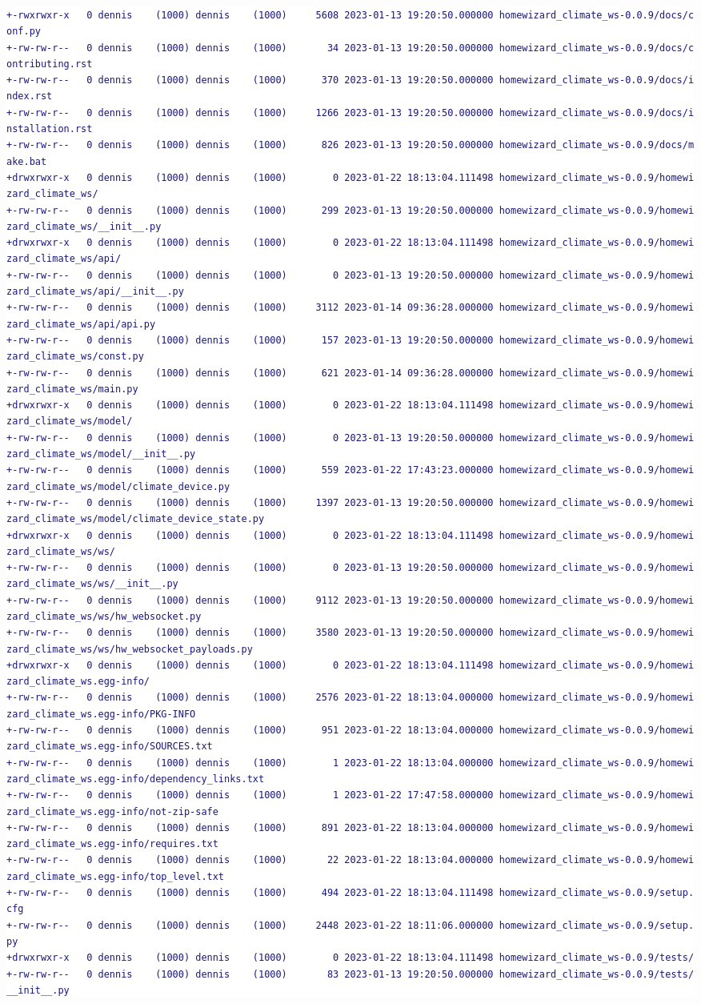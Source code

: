 ```diff
+-rwxrwxr-x   0 dennis    (1000) dennis    (1000)     5608 2023-01-13 19:20:50.000000 homewizard_climate_ws-0.0.9/docs/conf.py
+-rw-rw-r--   0 dennis    (1000) dennis    (1000)       34 2023-01-13 19:20:50.000000 homewizard_climate_ws-0.0.9/docs/contributing.rst
+-rw-rw-r--   0 dennis    (1000) dennis    (1000)      370 2023-01-13 19:20:50.000000 homewizard_climate_ws-0.0.9/docs/index.rst
+-rw-rw-r--   0 dennis    (1000) dennis    (1000)     1266 2023-01-13 19:20:50.000000 homewizard_climate_ws-0.0.9/docs/installation.rst
+-rw-rw-r--   0 dennis    (1000) dennis    (1000)      826 2023-01-13 19:20:50.000000 homewizard_climate_ws-0.0.9/docs/make.bat
+drwxrwxr-x   0 dennis    (1000) dennis    (1000)        0 2023-01-22 18:13:04.111498 homewizard_climate_ws-0.0.9/homewizard_climate_ws/
+-rw-rw-r--   0 dennis    (1000) dennis    (1000)      299 2023-01-13 19:20:50.000000 homewizard_climate_ws-0.0.9/homewizard_climate_ws/__init__.py
+drwxrwxr-x   0 dennis    (1000) dennis    (1000)        0 2023-01-22 18:13:04.111498 homewizard_climate_ws-0.0.9/homewizard_climate_ws/api/
+-rw-rw-r--   0 dennis    (1000) dennis    (1000)        0 2023-01-13 19:20:50.000000 homewizard_climate_ws-0.0.9/homewizard_climate_ws/api/__init__.py
+-rw-rw-r--   0 dennis    (1000) dennis    (1000)     3112 2023-01-14 09:36:28.000000 homewizard_climate_ws-0.0.9/homewizard_climate_ws/api/api.py
+-rw-rw-r--   0 dennis    (1000) dennis    (1000)      157 2023-01-13 19:20:50.000000 homewizard_climate_ws-0.0.9/homewizard_climate_ws/const.py
+-rw-rw-r--   0 dennis    (1000) dennis    (1000)      621 2023-01-14 09:36:28.000000 homewizard_climate_ws-0.0.9/homewizard_climate_ws/main.py
+drwxrwxr-x   0 dennis    (1000) dennis    (1000)        0 2023-01-22 18:13:04.111498 homewizard_climate_ws-0.0.9/homewizard_climate_ws/model/
+-rw-rw-r--   0 dennis    (1000) dennis    (1000)        0 2023-01-13 19:20:50.000000 homewizard_climate_ws-0.0.9/homewizard_climate_ws/model/__init__.py
+-rw-rw-r--   0 dennis    (1000) dennis    (1000)      559 2023-01-22 17:43:23.000000 homewizard_climate_ws-0.0.9/homewizard_climate_ws/model/climate_device.py
+-rw-rw-r--   0 dennis    (1000) dennis    (1000)     1397 2023-01-13 19:20:50.000000 homewizard_climate_ws-0.0.9/homewizard_climate_ws/model/climate_device_state.py
+drwxrwxr-x   0 dennis    (1000) dennis    (1000)        0 2023-01-22 18:13:04.111498 homewizard_climate_ws-0.0.9/homewizard_climate_ws/ws/
+-rw-rw-r--   0 dennis    (1000) dennis    (1000)        0 2023-01-13 19:20:50.000000 homewizard_climate_ws-0.0.9/homewizard_climate_ws/ws/__init__.py
+-rw-rw-r--   0 dennis    (1000) dennis    (1000)     9112 2023-01-13 19:20:50.000000 homewizard_climate_ws-0.0.9/homewizard_climate_ws/ws/hw_websocket.py
+-rw-rw-r--   0 dennis    (1000) dennis    (1000)     3580 2023-01-13 19:20:50.000000 homewizard_climate_ws-0.0.9/homewizard_climate_ws/ws/hw_websocket_payloads.py
+drwxrwxr-x   0 dennis    (1000) dennis    (1000)        0 2023-01-22 18:13:04.111498 homewizard_climate_ws-0.0.9/homewizard_climate_ws.egg-info/
+-rw-rw-r--   0 dennis    (1000) dennis    (1000)     2576 2023-01-22 18:13:04.000000 homewizard_climate_ws-0.0.9/homewizard_climate_ws.egg-info/PKG-INFO
+-rw-rw-r--   0 dennis    (1000) dennis    (1000)      951 2023-01-22 18:13:04.000000 homewizard_climate_ws-0.0.9/homewizard_climate_ws.egg-info/SOURCES.txt
+-rw-rw-r--   0 dennis    (1000) dennis    (1000)        1 2023-01-22 18:13:04.000000 homewizard_climate_ws-0.0.9/homewizard_climate_ws.egg-info/dependency_links.txt
+-rw-rw-r--   0 dennis    (1000) dennis    (1000)        1 2023-01-22 17:47:58.000000 homewizard_climate_ws-0.0.9/homewizard_climate_ws.egg-info/not-zip-safe
+-rw-rw-r--   0 dennis    (1000) dennis    (1000)      891 2023-01-22 18:13:04.000000 homewizard_climate_ws-0.0.9/homewizard_climate_ws.egg-info/requires.txt
+-rw-rw-r--   0 dennis    (1000) dennis    (1000)       22 2023-01-22 18:13:04.000000 homewizard_climate_ws-0.0.9/homewizard_climate_ws.egg-info/top_level.txt
+-rw-rw-r--   0 dennis    (1000) dennis    (1000)      494 2023-01-22 18:13:04.111498 homewizard_climate_ws-0.0.9/setup.cfg
+-rw-rw-r--   0 dennis    (1000) dennis    (1000)     2448 2023-01-22 18:11:06.000000 homewizard_climate_ws-0.0.9/setup.py
+drwxrwxr-x   0 dennis    (1000) dennis    (1000)        0 2023-01-22 18:13:04.111498 homewizard_climate_ws-0.0.9/tests/
+-rw-rw-r--   0 dennis    (1000) dennis    (1000)       83 2023-01-13 19:20:50.000000 homewizard_climate_ws-0.0.9/tests/__init__.py
```